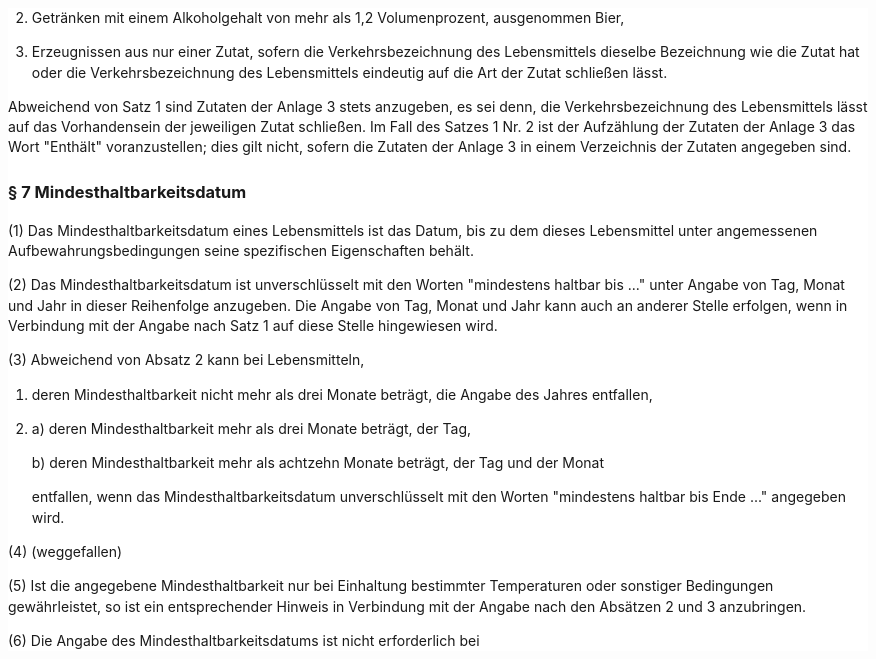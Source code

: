 
2.  Getränken mit einem Alkoholgehalt von mehr als 1,2 Volumenprozent,
    ausgenommen Bier,


3.  Erzeugnissen aus nur einer Zutat, sofern die Verkehrsbezeichnung des
    Lebensmittels dieselbe Bezeichnung wie die Zutat hat oder die
    Verkehrsbezeichnung des Lebensmittels eindeutig auf die Art der Zutat
    schließen lässt.



Abweichend von Satz 1 sind Zutaten der Anlage 3 stets anzugeben, es
sei denn, die Verkehrsbezeichnung des Lebensmittels lässt auf das
Vorhandensein der jeweiligen Zutat schließen. Im Fall des Satzes 1 Nr.
2 ist der Aufzählung der Zutaten der Anlage 3 das Wort "Enthält"
voranzustellen; dies gilt nicht, sofern die Zutaten der Anlage 3 in
einem Verzeichnis der Zutaten angegeben sind.


### § 7 Mindesthaltbarkeitsdatum

(1) Das Mindesthaltbarkeitsdatum eines Lebensmittels ist das Datum,
bis zu dem dieses Lebensmittel unter angemessenen
Aufbewahrungsbedingungen seine spezifischen Eigenschaften behält.

(2) Das Mindesthaltbarkeitsdatum ist unverschlüsselt mit den Worten
"mindestens haltbar bis ..." unter Angabe von Tag, Monat und Jahr in
dieser Reihenfolge anzugeben. Die Angabe von Tag, Monat und Jahr kann
auch an anderer Stelle erfolgen, wenn in Verbindung mit der Angabe
nach Satz 1 auf diese Stelle hingewiesen wird.

(3) Abweichend von Absatz 2 kann bei Lebensmitteln,

1.  deren Mindesthaltbarkeit nicht mehr als drei Monate beträgt, die
    Angabe des Jahres entfallen,


2.
    a)  deren Mindesthaltbarkeit mehr als drei Monate beträgt, der Tag,


    b)  deren Mindesthaltbarkeit mehr als achtzehn Monate beträgt, der Tag und
        der Monat




    entfallen, wenn das Mindesthaltbarkeitsdatum unverschlüsselt mit den
    Worten "mindestens haltbar bis Ende ..." angegeben wird.




(4) (weggefallen)

(5) Ist die angegebene Mindesthaltbarkeit nur bei Einhaltung
bestimmter Temperaturen oder sonstiger Bedingungen gewährleistet, so
ist ein entsprechender Hinweis in Verbindung mit der Angabe nach den
Absätzen 2 und 3 anzubringen.

(6) Die Angabe des Mindesthaltbarkeitsdatums ist nicht erforderlich
bei
